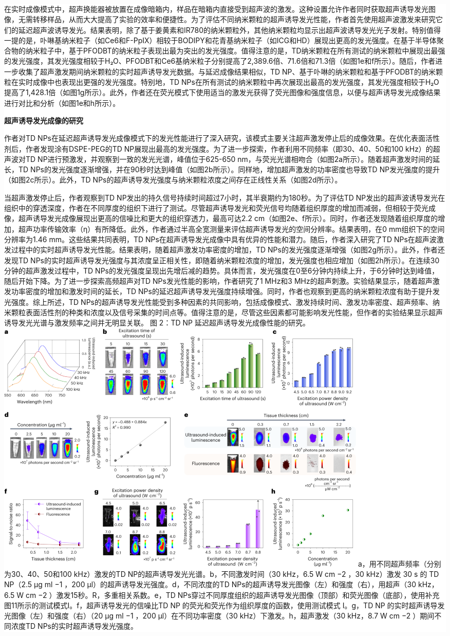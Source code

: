 在实时成像模式中，超声换能器被放置在成像暗箱内，样品在暗箱内直接受到超声波的激发。这种设置允许作者同时获取超声诱导发光图像，无需转移样品，从而大大提高了实验的效率和便捷性。为了评估不同纳米颗粒的超声诱导发光性能，作者首先使用超声波激发来研究它们的延迟超声波诱导发光。结果表明，除了基于姜黄素和IR780的纳米颗粒外，其他纳米颗粒均显示出超声波诱导发光光子发射。特别值得一提的是，卟啉基纳米粒子（如Ce6和F-PpIX）相较于BODIPY和花青基纳米粒子（如ICG和HD）展现出更高的发光强度。在基于半导体聚合物的纳米粒子中，基于PFODBT的纳米粒子表现出最为突出的发光强度。值得注意的是，TD纳米颗粒在所有测试的纳米颗粒中展现出最强的发光强度，其发光强度相较于H₂O、PFODBT和Ce6基纳米粒子分别提高了2,389.6倍、71.6倍和71.3倍（如图1e和f所示）。随后，作者进一步收集了超声激发期间纳米颗粒的实时超声诱导发光数据。与延迟成像结果相似，TD NP、基于卟啉的纳米颗粒和基于PFODBT的纳米颗粒在实时成像中也表现出更强的发光强度。特别地，TD NPs在所有测试的纳米颗粒中再次展现出最高的发光强度，其发光强度相较于H₂O提高了1,428.1倍（如图1g所示）。此外，作者还在荧光模式下使用适当的激发光获得了荧光图像和强度信息，以便与超声诱导发光成像结果进行对比和分析（如图1e和h所示）。

**超声诱导发光成像的研究**

作者对TD NPs在延迟超声诱导发光成像模式下的发光性能进行了深入研究，该模式主要关注超声激发停止后的成像效果。在优化表面活性剂后，作者发现涂有DSPE-PEG的TD NP展现出最高的发光强度。为了进一步探索，作者利用不同频率（即30、40、50和100 kHz）的超声波对TD NP进行预激发，并观察到一致的发光光谱，峰值位于625-650 nm，与荧光光谱相吻合（如图2a所示）。随着超声激发时间的延长，TD NPs的发光强度逐渐增强，并在90秒时达到峰值（如图2b所示）。同样地，增加超声激发的功率密度也导致TD NP发光强度的提升（如图2c所示）。此外，TD NPs的超声诱导发光强度与纳米颗粒浓度之间存在正线性关系（如图2d所示）。

当超声激发停止后，作者观察到TD NP发出的持久信号持续时间超过7小时，其半衰期约为180秒。为了评估TD NP发出的超声波诱导发光在组织中的穿透深度，作者在不同厚度的组织下进行了测试。尽管超声诱导发光和荧光信号均随着组织厚度的增加而减弱，但相较于荧光成像，超声诱导发光成像展现出更高的信噪比和更大的组织穿透力，最高可达2.2 cm（如图2e、f所示）。同时，作者还发现随着组织厚度的增加，超声功率传输效率（η）有所降低。此外，作者通过半高全宽测量来评估超声诱导发光的空间分辨率。结果表明，在0 mm组织下的空间分辨率为1.46 mm。这些结果共同表明，TD NPs在超声诱导发光成像中具有优异的性能和潜力。随后，作者深入研究了TD NPs在超声波激发过程中的实时超声诱导发光性能。结果表明，随着超声激发功率密度的增加，TD NPs的发光强度逐渐增强（如图2g所示）。此外，作者还发现TD NPs的实时超声诱导发光强度与其浓度呈正相关性，即随着纳米颗粒浓度的增加，发光强度也相应增加（如图2h所示）。在连续30分钟的超声激发过程中，TD NPs的发光强度呈现出先增后减的趋势。具体而言，发光强度在0至6分钟内持续上升，于6分钟时达到峰值，随后开始下降。为了进一步探索高频超声对TD NPs发光性能的影响，作者研究了1 MHz和3 MHz的超声刺激。实验结果显示，随着超声激发功率密度的增加和激发时间的延长，TD NPs的延迟超声诱导发光强度持续增强。同时，作者也观察到更高的纳米颗粒浓度有助于提升发光强度。综上所述，TD NPs的超声诱导发光性能受到多种因素的共同影响，包括成像模式、激发持续时间、激发功率密度、超声频率、纳米颗粒表面活性剂的种类和浓度以及信号采集的时间点等。值得注意的是，尽管这些因素都可能影响发光性能，但作者的实验结果显示超声诱导发光光谱与激发频率之间并无明显关联。
图 2：TD NP 延迟超声诱导发光成像性能的研究。![](../asset/2024-03-19_7505c2fd82d5919f60a0e2a592949f65_2.png)
a，用不同超声频率（分别为30、40、50和100 kHz）激发的TD NP的超声诱导发光光谱。b，不同激发时间（30 kHz，6.5 W cm −2 ，30 kHz）激发 30 s 的 TD NP（2.5 μg ml −1 ，200 µl）的超声诱导发光强度。d，不同浓度的TD NPs的超声诱导发光图像（左）和强度（右），用超声（30 kHz，6.5 W cm −2 ）激发15秒。R，多重相关系数。e，TD NPs穿过不同厚度组织的超声诱导发光图像（顶部）和荧光图像（底部），使用补充图11所示的测试模式I。f，超声诱导发光的信噪比TD NP 的荧光和荧光作为组织厚度的函数，使用测试模式 I。g，TD NP 的实时超声诱导发光图像（左）和强度（右）（20 μg ml −1 ，200 µl）在不同功率密度（30 kHz）下激发。h，超声激发（30 kHz，8.7 W cm −2 ）期间不同浓度TD NPs的实时超声诱导发光强度。
